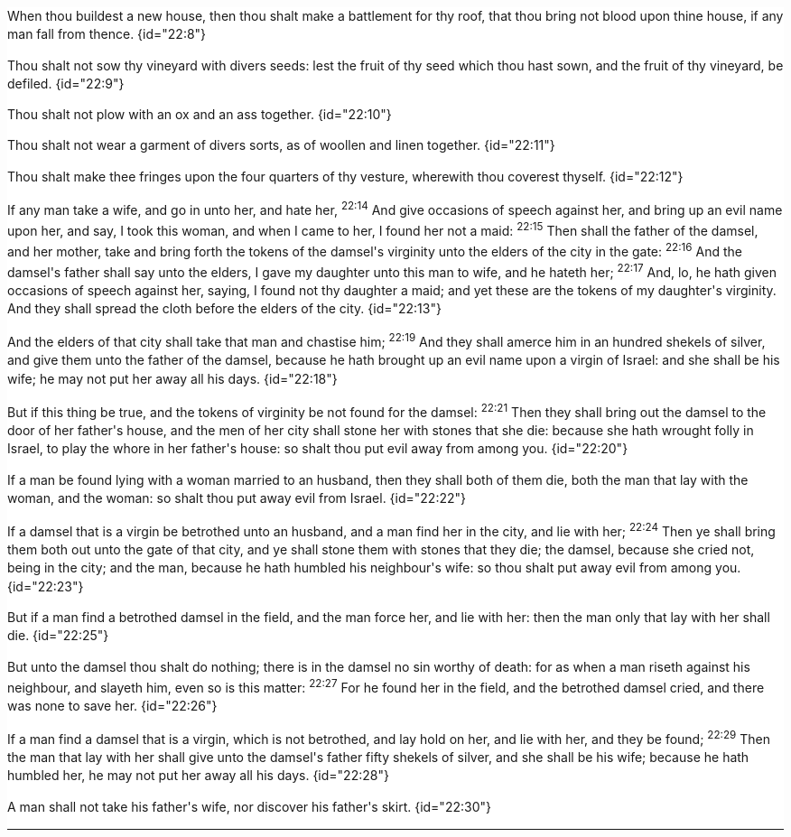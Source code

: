 When thou buildest a new house, then thou shalt make a battlement for thy roof, that thou bring not blood upon thine house, if any man fall from thence.  {id="22:8"}

Thou shalt not sow thy vineyard with divers seeds: lest the fruit of thy seed which thou hast sown, and the fruit of thy vineyard, be defiled.  {id="22:9"}

Thou shalt not plow with an ox and an ass together.  {id="22:10"}

Thou shalt not wear a garment of divers sorts, as of woollen and linen together.  {id="22:11"}

Thou shalt make thee fringes upon the four quarters of thy vesture, wherewith thou coverest thyself.  {id="22:12"}

If any man take a wife, and go in unto her, and hate her, <sup>22:14</sup> And give occasions of speech against her, and bring up an evil name upon her, and say, I took this woman, and when I came to her, I found her not a maid: <sup>22:15</sup> Then shall the father of the damsel, and her mother, take and bring forth the tokens of the damsel's virginity unto the elders of the city in the gate: <sup>22:16</sup> And the damsel's father shall say unto the elders, I gave my daughter unto this man to wife, and he hateth her; <sup>22:17</sup> And, lo, he hath given occasions of speech against her, saying, I found not thy daughter a maid; and yet these are the tokens of my daughter's virginity. And they shall spread the cloth before the elders of the city.  {id="22:13"}

And the elders of that city shall take that man and chastise him; <sup>22:19</sup> And they shall amerce him in an hundred shekels of silver, and give them unto the father of the damsel, because he hath brought up an evil name upon a virgin of Israel: and she shall be his wife; he may not put her away all his days.  {id="22:18"}

But if this thing be true, and the tokens of virginity be not found for the damsel: <sup>22:21</sup> Then they shall bring out the damsel to the door of her father's house, and the men of her city shall stone her with stones that she die: because she hath wrought folly in Israel, to play the whore in her father's house: so shalt thou put evil away from among you.  {id="22:20"}

If a man be found lying with a woman married to an husband, then they shall both of them die, both the man that lay with the woman, and the woman: so shalt thou put away evil from Israel.  {id="22:22"}

If a damsel that is a virgin be betrothed unto an husband, and a man find her in the city, and lie with her; <sup>22:24</sup> Then ye shall bring them both out unto the gate of that city, and ye shall stone them with stones that they die; the damsel, because she cried not, being in the city; and the man, because he hath humbled his neighbour's wife: so thou shalt put away evil from among you.  {id="22:23"}

But if a man find a betrothed damsel in the field, and the man force her, and lie with her: then the man only that lay with her shall die.  {id="22:25"}

But unto the damsel thou shalt do nothing; there is in the damsel no sin worthy of death: for as when a man riseth against his neighbour, and slayeth him, even so is this matter: <sup>22:27</sup> For he found her in the field, and the betrothed damsel cried, and there was none to save her.  {id="22:26"}

If a man find a damsel that is a virgin, which is not betrothed, and lay hold on her, and lie with her, and they be found; <sup>22:29</sup> Then the man that lay with her shall give unto the damsel's father fifty shekels of silver, and she shall be his wife; because he hath humbled her, he may not put her away all his days.  {id="22:28"}

A man shall not take his father's wife, nor discover his father's skirt.  {id="22:30"}

---